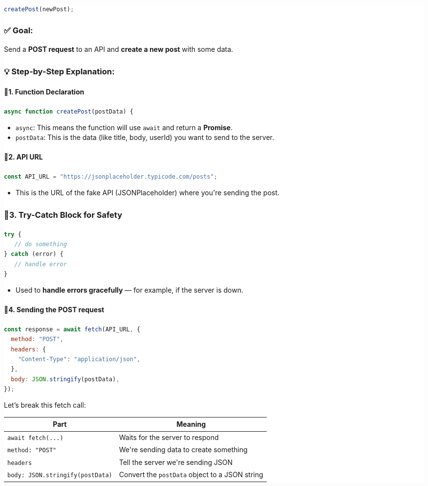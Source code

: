 ```javascript
createPost(newPost);
```

### ✅ Goal:

Send a **POST request** to an API and **create a new post** with some data.


### 💡 Step-by-Step Explanation:


#### 🔹1. **Function Declaration**

```js
async function createPost(postData) {
```

* `async`: This means the function will use `await` and return a **Promise**.
* `postData`: This is the data (like title, body, userId) you want to send to the server.


#### 🔹2. **API URL**

```js
const API_URL = "https://jsonplaceholder.typicode.com/posts";
```

* This is the URL of the fake API (JSONPlaceholder) where you're sending the post.



### 🔹3. **Try-Catch Block for Safety**

```js
try {
   // do something
} catch (error) {
   // handle error
}
```

* Used to **handle errors gracefully** — for example, if the server is down.


#### 🔹4. **Sending the POST request**

```js
const response = await fetch(API_URL, {
  method: "POST",
  headers: {
    "Content-Type": "application/json",
  },
  body: JSON.stringify(postData),
});
```

Let’s break this fetch call:

| Part                             | Meaning                                        |
| -------------------------------- | ---------------------------------------------- |
| `await fetch(...)`               | Waits for the server to respond                |
| `method: "POST"`                 | We're sending data to create something         |
| `headers`                        | Tell the server we're sending JSON             |
| `body: JSON.stringify(postData)` | Convert the `postData` object to a JSON string |
